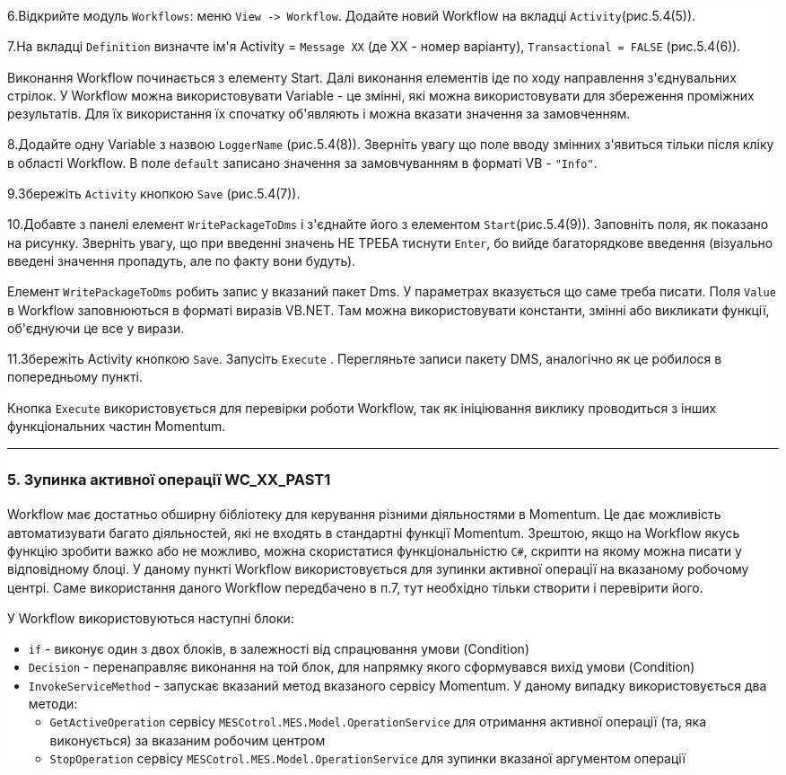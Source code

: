 6\.Відкрийте модуль `Workflows`: меню `View -> Workflow`. Додайте новий Workflow на вкладці `Activity`(рис.5.4(5)).

7.На вкладці `Definition` визначте ім\'я Activity = `Message XX` (де XX - номер варіанту), `Transactional = FALSE` (рис.5.4(6)).

Виконання Workflow починається з елементу Start. Далі виконання елементів іде по ходу направлення з'єднувальних стрілок. У Workflow можна використовувати Variable  - це змінні, які можна використовувати для збереження проміжних результатів. Для їх використання їх спочатку об'являють і можна вказати значення за замовченням. 

8.Додайте одну Variable з назвою `LoggerName` (рис.5.4(8)). Зверніть увагу що поле вводу змінних з'явиться тільки після кліку в області Workflow. В поле `default` записано значення за замовчуванням в форматі VB - `"Info"`. 

9.Збережіть `Activity` кнопкою `Save` (рис.5.4(7)).

10.Добавте з панелі елемент `WritePackageToDms` і з'єднайте його з елементом `Start`(рис.5.4(9)). Заповніть поля, як показано на рисунку. Зверніть увагу, що при введенні значень НЕ ТРЕБА тиснути `Enter`, бо вийде багаторядкове введення (візуально введені значення пропадуть, але по факту вони будуть).

Елемент `WritePackageToDms` робить запис у вказаний пакет Dms. У параметрах вказується що саме треба писати. Поля `Value` в Workflow заповнюються в форматі виразів VB.NET. Там можна використовувати константи, змінні або викликати функції, об'єднуючи це все у вирази. 

11.Збережіть Activity кнопкою `Save`. Запусіть `Execute` . Перегляньте записи пакету DMS, аналогічно як це робилося в попередньому пункті.

Кнопка `Execute` використовується для перевірки роботи  Workflow, так як ініціювання виклику проводиться з інших функціональних частин Momentum.

---

### 5. Зупинка активної операції WC_XX_PAST1 

Workflow має достатньо обширну бібліотеку для керування різними діяльностями в Momentum. Це дає можливість автоматизувати багато діяльностей, які не входять в стандартні функції Momentum. Зрештою, якщо на Workflow  якусь функцію зробити важко або не можливо, можна скористатися функціональністю `C#`, скрипти на якому можна писати у відповідному блоці. У даному пункті  Workflow  використовується для зупинки активної операції на вказаному робочому центрі. Саме використання даного  Workflow  передбачено в п.7, тут необхідно тільки створити і перевірити його. 

У Workflow використовуються наступні блоки:

- `if` - виконує один з двох блоків, в залежності від спрацювання умови (Condition)  
- `Decision` - перенаправляє виконання на той блок, для напрямку якого сформувався вихід умови (Condition)
- `InvokeServiceMethod` - запускає вказаний метод вказаного сервісу Momentum. У даному випадку використовується два методи:
  - `GetActiveOperation` сервісу `MESCotrol.MES.Model.OperationService` для отримання активної операції (та, яка виконується) за вказаним робочим центром
  - `StopOperation` сервісу `MESCotrol.MES.Model.OperationService` для зупинки вказаної аргументом операції 


